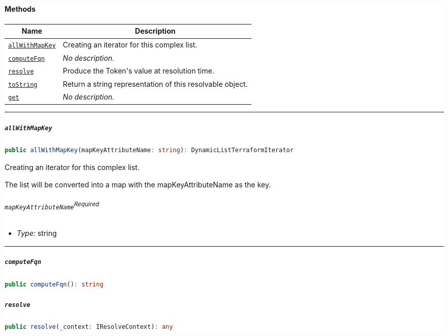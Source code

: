 
#### Methods <a name="Methods" id="Methods"></a>

| **Name** | **Description** |
| --- | --- |
| <code><a href="#rhizo-co-terraform-provider-oci.dataOciServiceCatalogServiceCatalogAssociations.DataOciServiceCatalogServiceCatalogAssociationsServiceCatalogAssociationCollectionItemsList.allWithMapKey">allWithMapKey</a></code> | Creating an iterator for this complex list. |
| <code><a href="#rhizo-co-terraform-provider-oci.dataOciServiceCatalogServiceCatalogAssociations.DataOciServiceCatalogServiceCatalogAssociationsServiceCatalogAssociationCollectionItemsList.computeFqn">computeFqn</a></code> | *No description.* |
| <code><a href="#rhizo-co-terraform-provider-oci.dataOciServiceCatalogServiceCatalogAssociations.DataOciServiceCatalogServiceCatalogAssociationsServiceCatalogAssociationCollectionItemsList.resolve">resolve</a></code> | Produce the Token's value at resolution time. |
| <code><a href="#rhizo-co-terraform-provider-oci.dataOciServiceCatalogServiceCatalogAssociations.DataOciServiceCatalogServiceCatalogAssociationsServiceCatalogAssociationCollectionItemsList.toString">toString</a></code> | Return a string representation of this resolvable object. |
| <code><a href="#rhizo-co-terraform-provider-oci.dataOciServiceCatalogServiceCatalogAssociations.DataOciServiceCatalogServiceCatalogAssociationsServiceCatalogAssociationCollectionItemsList.get">get</a></code> | *No description.* |

---

##### `allWithMapKey` <a name="allWithMapKey" id="rhizo-co-terraform-provider-oci.dataOciServiceCatalogServiceCatalogAssociations.DataOciServiceCatalogServiceCatalogAssociationsServiceCatalogAssociationCollectionItemsList.allWithMapKey"></a>

```typescript
public allWithMapKey(mapKeyAttributeName: string): DynamicListTerraformIterator
```

Creating an iterator for this complex list.

The list will be converted into a map with the mapKeyAttributeName as the key.

###### `mapKeyAttributeName`<sup>Required</sup> <a name="mapKeyAttributeName" id="rhizo-co-terraform-provider-oci.dataOciServiceCatalogServiceCatalogAssociations.DataOciServiceCatalogServiceCatalogAssociationsServiceCatalogAssociationCollectionItemsList.allWithMapKey.parameter.mapKeyAttributeName"></a>

- *Type:* string

---

##### `computeFqn` <a name="computeFqn" id="rhizo-co-terraform-provider-oci.dataOciServiceCatalogServiceCatalogAssociations.DataOciServiceCatalogServiceCatalogAssociationsServiceCatalogAssociationCollectionItemsList.computeFqn"></a>

```typescript
public computeFqn(): string
```

##### `resolve` <a name="resolve" id="rhizo-co-terraform-provider-oci.dataOciServiceCatalogServiceCatalogAssociations.DataOciServiceCatalogServiceCatalogAssociationsServiceCatalogAssociationCollectionItemsList.resolve"></a>

```typescript
public resolve(_context: IResolveContext): any
```
